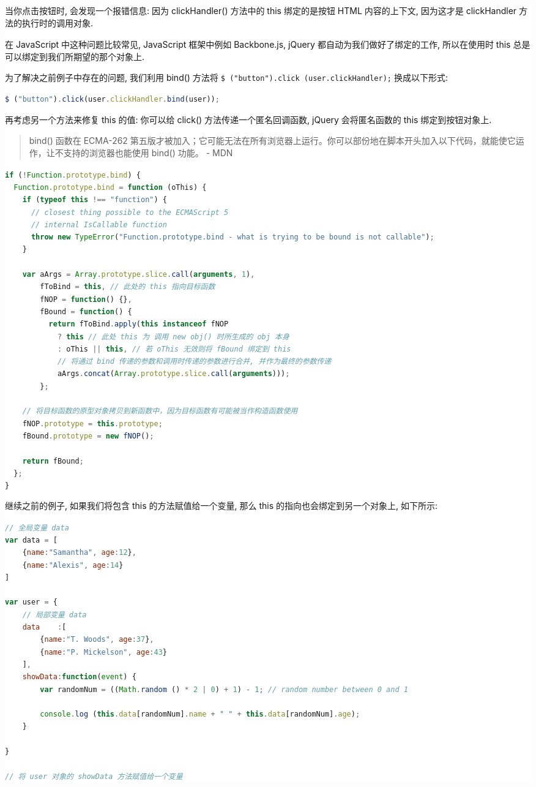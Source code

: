 当你点击按钮时, 会发现一个报错信息: 因为 clickHandler() 方法中的 this 绑定的是按钮 HTML 内容的上下文, 因为这才是 clickHandler 方法的执行时的调用对象.

在 JavaScript 中这种问题比较常见, JavaScript 框架中例如 Backbone.js, jQuery 都自动为我们做好了绑定的工作, 所以在使用时 this 总是可以绑定到我们所期望的那个对象上.

为了解决之前例子中存在的问题, 我们利用 bind() 方法将 `$ ("button").click (user.clickHandler);` 换成以下形式:

```javascript
$ ("button").click(user.clickHandler.bind(user));
```

再考虑另一个方法来修复 this 的值: 你可以给 click() 方法传递一个匿名回调函数, jQuery 会将匿名函数的 this 绑定到按钮对象上.

> bind() 函数在 ECMA-262 第五版才被加入；它可能无法在所有浏览器上运行。你可以部份地在脚本开头加入以下代码，就能使它运作，让不支持的浏览器也能使用 bind() 功能。 - MDN

```javascript
if (!Function.prototype.bind) {
  Function.prototype.bind = function (oThis) {
    if (typeof this !== "function") {
      // closest thing possible to the ECMAScript 5
      // internal IsCallable function
      throw new TypeError("Function.prototype.bind - what is trying to be bound is not callable");
    }

    var aArgs = Array.prototype.slice.call(arguments, 1), 
        fToBind = this, // 此处的 this 指向目标函数
        fNOP = function() {},
        fBound = function() {
          return fToBind.apply(this instanceof fNOP
            ? this // 此处 this 为 调用 new obj() 时所生成的 obj 本身
            : oThis || this, // 若 oThis 无效则将 fBound 绑定到 this
            // 将通过 bind 传递的参数和调用时传递的参数进行合并, 并作为最终的参数传递
            aArgs.concat(Array.prototype.slice.call(arguments)));
        };

    // 将目标函数的原型对象拷贝到新函数中，因为目标函数有可能被当作构造函数使用
    fNOP.prototype = this.prototype;
    fBound.prototype = new fNOP();

    return fBound;
  };
}
```

继续之前的例子, 如果我们将包含 this 的方法赋值给一个变量, 那么 this 的指向也会绑定到另一个对象上, 如下所示:

```javascript
// 全局变量 data
var data = [
    {name:"Samantha", age:12},
    {name:"Alexis", age:14}
]
​
var user = {
    // 局部变量 data
    data    :[
        {name:"T. Woods", age:37},
        {name:"P. Mickelson", age:43}
    ],
    showData:function(event) {
        var randomNum = ((Math.random () * 2 | 0) + 1) - 1; // random number between 0 and 1​
​
        console.log (this.data[randomNum].name + " " + this.data[randomNum].age);
    }
​
}
​
// 将 user 对象的 showData 方法赋值给一个变量
```